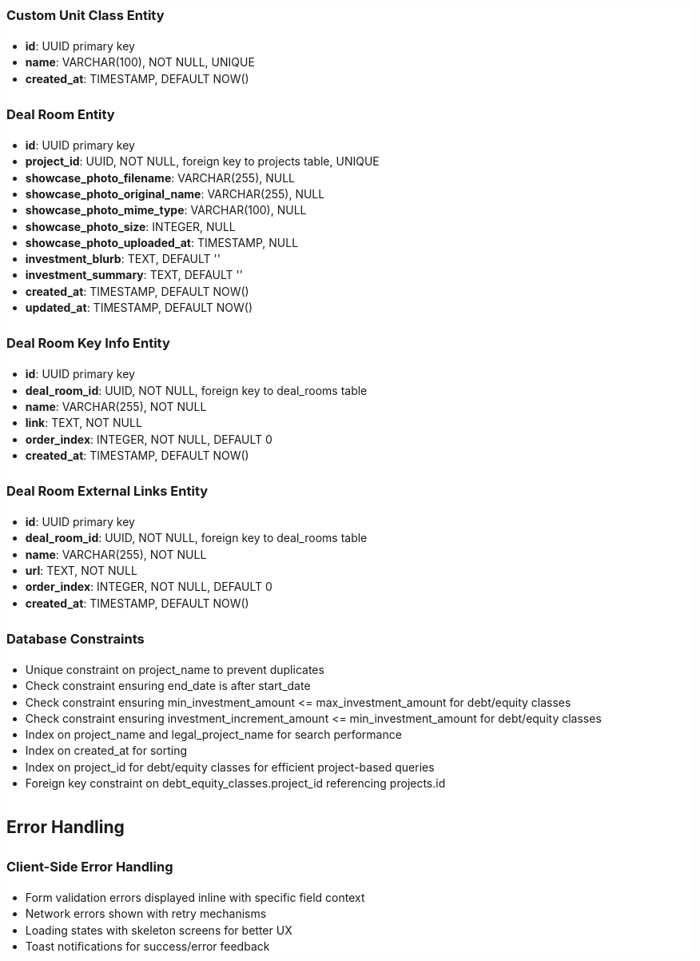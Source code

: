 ### Custom Unit Class Entity
- **id**: UUID primary key
- **name**: VARCHAR(100), NOT NULL, UNIQUE
- **created_at**: TIMESTAMP, DEFAULT NOW()

### Deal Room Entity
- **id**: UUID primary key
- **project_id**: UUID, NOT NULL, foreign key to projects table, UNIQUE
- **showcase_photo_filename**: VARCHAR(255), NULL
- **showcase_photo_original_name**: VARCHAR(255), NULL
- **showcase_photo_mime_type**: VARCHAR(100), NULL
- **showcase_photo_size**: INTEGER, NULL
- **showcase_photo_uploaded_at**: TIMESTAMP, NULL
- **investment_blurb**: TEXT, DEFAULT ''
- **investment_summary**: TEXT, DEFAULT ''
- **created_at**: TIMESTAMP, DEFAULT NOW()
- **updated_at**: TIMESTAMP, DEFAULT NOW()

### Deal Room Key Info Entity
- **id**: UUID primary key
- **deal_room_id**: UUID, NOT NULL, foreign key to deal_rooms table
- **name**: VARCHAR(255), NOT NULL
- **link**: TEXT, NOT NULL
- **order_index**: INTEGER, NOT NULL, DEFAULT 0
- **created_at**: TIMESTAMP, DEFAULT NOW()

### Deal Room External Links Entity
- **id**: UUID primary key
- **deal_room_id**: UUID, NOT NULL, foreign key to deal_rooms table
- **name**: VARCHAR(255), NOT NULL
- **url**: TEXT, NOT NULL
- **order_index**: INTEGER, NOT NULL, DEFAULT 0
- **created_at**: TIMESTAMP, DEFAULT NOW()

### Database Constraints
- Unique constraint on project_name to prevent duplicates
- Check constraint ensuring end_date is after start_date
- Check constraint ensuring min_investment_amount <= max_investment_amount for debt/equity classes
- Check constraint ensuring investment_increment_amount <= min_investment_amount for debt/equity classes
- Index on project_name and legal_project_name for search performance
- Index on created_at for sorting
- Index on project_id for debt/equity classes for efficient project-based queries
- Foreign key constraint on debt_equity_classes.project_id referencing projects.id

## Error Handling

### Client-Side Error Handling
- Form validation errors displayed inline with specific field context
- Network errors shown with retry mechanisms
- Loading states with skeleton screens for better UX
- Toast notifications for success/error feedback
